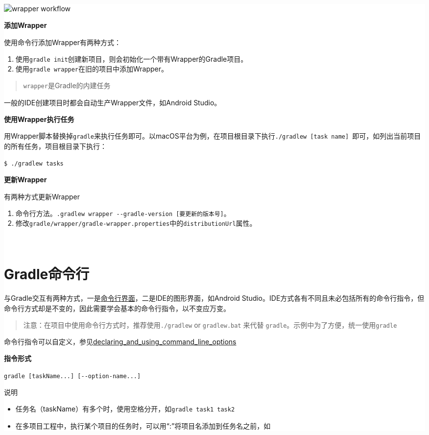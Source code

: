 

![wrapper workflow](https://docs.gradle.org/current/userguide/img/wrapper-workflow.png)



**添加Wrapper**

使用命令行添加Wrapper有两种方式：

1. 使用`gradle init`创建新项目，则会初始化一个带有Wrapper的Gradle项目。
2. 使用`gradle wrapper`在旧的项目中添加Wrapper。

> `wrapper`是Gradle的内建任务

一般的IDE创建项目时都会自动生产Wrapper文件，如Android Studio。



**使用Wrapper执行任务**

用Wrapper脚本替换掉`gradle`来执行任务即可。以macOS平台为例，在项目根目录下执行`./gradlew [task name] `即可，如列出当前项目的所有任务，项目根目录下执行：

```bash
$ ./gradlew tasks
```



**更新Wrapper**

有两种方式更新Wrapper

1. 命令行方法。`.gradlew wrapper --gradle-version [要更新的版本号]`。
2. 修改`gradle/wrapper/gradle-wrapper.properties`中的`distributionUrl`属性。





<br>

# Gradle命令行

与Gradle交互有两种方式，一是[命令行界面](https://docs.gradle.org/current/userguide/command_line_interface.html)，二是IDE的图形界面，如Android Studio。IDE方式各有不同且未必包括所有的命令行指令，但命令行方式却是不变的，因此需要学会基本的命令行指令，以不变应万变。

> 注意：在项目中使用命令行方式时，推荐使用`./gradlew` or `gradlew.bat` 来代替 `gradle`。示例中为了方便，统一使用`gradle`

命令行指令可以自定义，参见[declaring_and_using_command_line_options](https://docs.gradle.org/current/userguide/custom_tasks.html#sec:declaring_and_using_command_line_options)



**指令形式**

```shell
gradle [taskName...] [--option-name...]
```

说明

* 任务名（taskName）有多个时，使用空格分开，如`gradle task1 task2`

* 在多项目工程中，执行某个项目的任务时，可以用“:”将项目名添加到任务名之前，如
